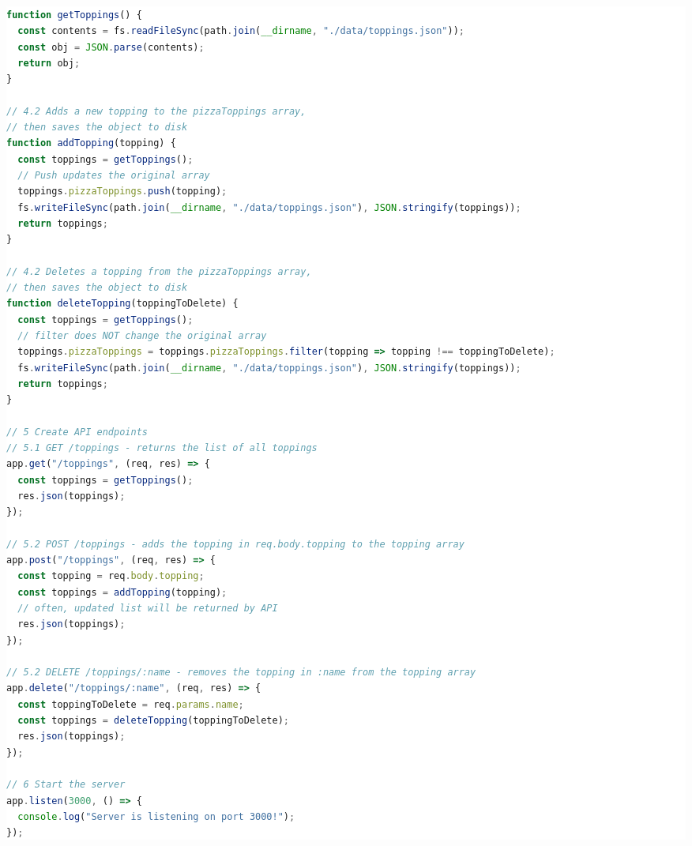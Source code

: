 ```js
function getToppings() {
  const contents = fs.readFileSync(path.join(__dirname, "./data/toppings.json"));
  const obj = JSON.parse(contents);
  return obj;
}

// 4.2 Adds a new topping to the pizzaToppings array,
// then saves the object to disk
function addTopping(topping) {
  const toppings = getToppings();
  // Push updates the original array
  toppings.pizzaToppings.push(topping);
  fs.writeFileSync(path.join(__dirname, "./data/toppings.json"), JSON.stringify(toppings));
  return toppings;
}

// 4.2 Deletes a topping from the pizzaToppings array,
// then saves the object to disk
function deleteTopping(toppingToDelete) {
  const toppings = getToppings();
  // filter does NOT change the original array
  toppings.pizzaToppings = toppings.pizzaToppings.filter(topping => topping !== toppingToDelete);
  fs.writeFileSync(path.join(__dirname, "./data/toppings.json"), JSON.stringify(toppings));
  return toppings;
}

// 5 Create API endpoints
// 5.1 GET /toppings - returns the list of all toppings
app.get("/toppings", (req, res) => {
  const toppings = getToppings();
  res.json(toppings);
});

// 5.2 POST /toppings - adds the topping in req.body.topping to the topping array
app.post("/toppings", (req, res) => {
  const topping = req.body.topping;
  const toppings = addTopping(topping);
  // often, updated list will be returned by API
  res.json(toppings);
});

// 5.2 DELETE /toppings/:name - removes the topping in :name from the topping array
app.delete("/toppings/:name", (req, res) => {
  const toppingToDelete = req.params.name;
  const toppings = deleteTopping(toppingToDelete);
  res.json(toppings);
});

// 6 Start the server
app.listen(3000, () => {
  console.log("Server is listening on port 3000!");
});

```
